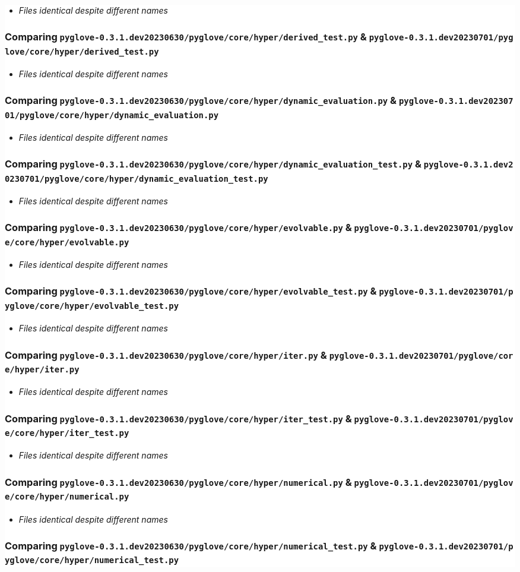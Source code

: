  * *Files identical despite different names*

### Comparing `pyglove-0.3.1.dev20230630/pyglove/core/hyper/derived_test.py` & `pyglove-0.3.1.dev20230701/pyglove/core/hyper/derived_test.py`

 * *Files identical despite different names*

### Comparing `pyglove-0.3.1.dev20230630/pyglove/core/hyper/dynamic_evaluation.py` & `pyglove-0.3.1.dev20230701/pyglove/core/hyper/dynamic_evaluation.py`

 * *Files identical despite different names*

### Comparing `pyglove-0.3.1.dev20230630/pyglove/core/hyper/dynamic_evaluation_test.py` & `pyglove-0.3.1.dev20230701/pyglove/core/hyper/dynamic_evaluation_test.py`

 * *Files identical despite different names*

### Comparing `pyglove-0.3.1.dev20230630/pyglove/core/hyper/evolvable.py` & `pyglove-0.3.1.dev20230701/pyglove/core/hyper/evolvable.py`

 * *Files identical despite different names*

### Comparing `pyglove-0.3.1.dev20230630/pyglove/core/hyper/evolvable_test.py` & `pyglove-0.3.1.dev20230701/pyglove/core/hyper/evolvable_test.py`

 * *Files identical despite different names*

### Comparing `pyglove-0.3.1.dev20230630/pyglove/core/hyper/iter.py` & `pyglove-0.3.1.dev20230701/pyglove/core/hyper/iter.py`

 * *Files identical despite different names*

### Comparing `pyglove-0.3.1.dev20230630/pyglove/core/hyper/iter_test.py` & `pyglove-0.3.1.dev20230701/pyglove/core/hyper/iter_test.py`

 * *Files identical despite different names*

### Comparing `pyglove-0.3.1.dev20230630/pyglove/core/hyper/numerical.py` & `pyglove-0.3.1.dev20230701/pyglove/core/hyper/numerical.py`

 * *Files identical despite different names*

### Comparing `pyglove-0.3.1.dev20230630/pyglove/core/hyper/numerical_test.py` & `pyglove-0.3.1.dev20230701/pyglove/core/hyper/numerical_test.py`

